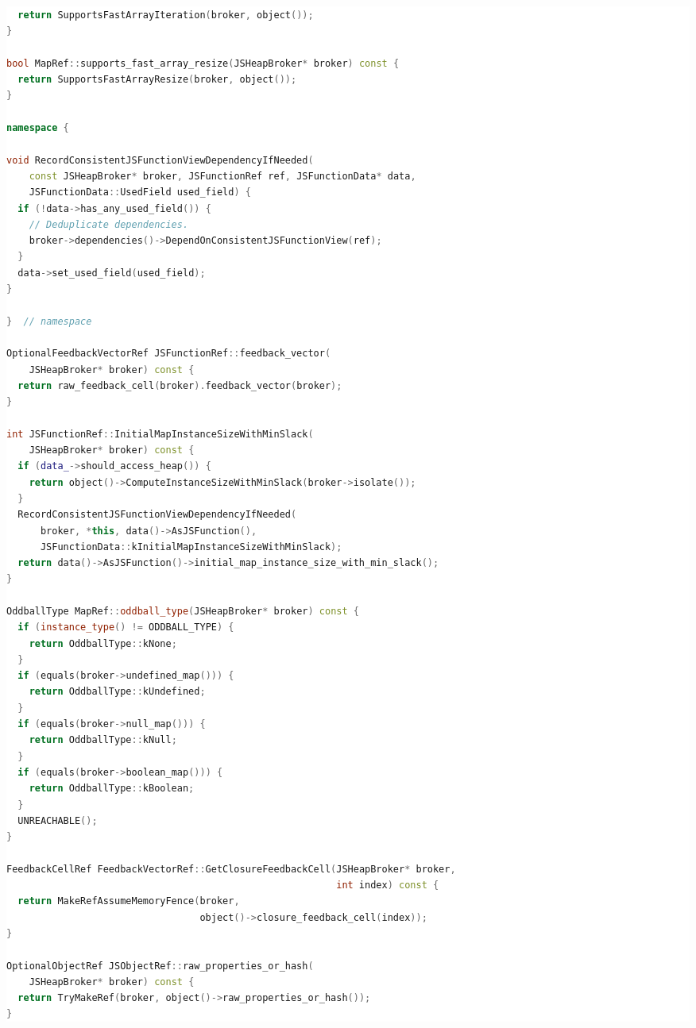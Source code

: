 ```cpp
  return SupportsFastArrayIteration(broker, object());
}

bool MapRef::supports_fast_array_resize(JSHeapBroker* broker) const {
  return SupportsFastArrayResize(broker, object());
}

namespace {

void RecordConsistentJSFunctionViewDependencyIfNeeded(
    const JSHeapBroker* broker, JSFunctionRef ref, JSFunctionData* data,
    JSFunctionData::UsedField used_field) {
  if (!data->has_any_used_field()) {
    // Deduplicate dependencies.
    broker->dependencies()->DependOnConsistentJSFunctionView(ref);
  }
  data->set_used_field(used_field);
}

}  // namespace

OptionalFeedbackVectorRef JSFunctionRef::feedback_vector(
    JSHeapBroker* broker) const {
  return raw_feedback_cell(broker).feedback_vector(broker);
}

int JSFunctionRef::InitialMapInstanceSizeWithMinSlack(
    JSHeapBroker* broker) const {
  if (data_->should_access_heap()) {
    return object()->ComputeInstanceSizeWithMinSlack(broker->isolate());
  }
  RecordConsistentJSFunctionViewDependencyIfNeeded(
      broker, *this, data()->AsJSFunction(),
      JSFunctionData::kInitialMapInstanceSizeWithMinSlack);
  return data()->AsJSFunction()->initial_map_instance_size_with_min_slack();
}

OddballType MapRef::oddball_type(JSHeapBroker* broker) const {
  if (instance_type() != ODDBALL_TYPE) {
    return OddballType::kNone;
  }
  if (equals(broker->undefined_map())) {
    return OddballType::kUndefined;
  }
  if (equals(broker->null_map())) {
    return OddballType::kNull;
  }
  if (equals(broker->boolean_map())) {
    return OddballType::kBoolean;
  }
  UNREACHABLE();
}

FeedbackCellRef FeedbackVectorRef::GetClosureFeedbackCell(JSHeapBroker* broker,
                                                          int index) const {
  return MakeRefAssumeMemoryFence(broker,
                                  object()->closure_feedback_cell(index));
}

OptionalObjectRef JSObjectRef::raw_properties_or_hash(
    JSHeapBroker* broker) const {
  return TryMakeRef(broker, object()->raw_properties_or_hash());
}
```